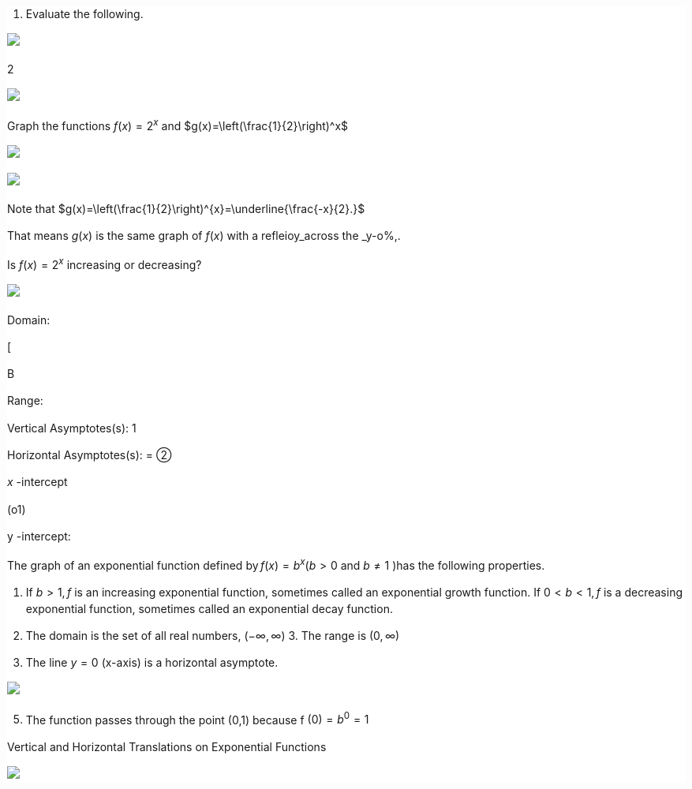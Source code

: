 1. Evaluate the following.

![](./images/f4215plzqOBkxzG0Zw6gLzGCgPHrO1QKE.png)

2

![](./images/fwq5uNpGYr5LGozrSZqLbUKhx4CZxqWgl.png)

Graph the functions $f(x)=2^{x}$ and $g(x)=\left(\frac{1}{2}\right)^x$

![](./images/feb45BwhBOOMlmH7XVGxf1uhRgEW9oR8r.png)

![](./images/fBgHtR8Ati2gPemPBg1cfAPcdPzrslSnK.png)

Note that $g(x)=\left(\frac{1}{2}\right)^{x}=\underline{\frac{-x}{2}.}$

That means $g(x)$ is the same graph of $f(x)$ with a refleioy_across the _y-o%,.

Is $f(x)=2^{x}$ increasing or decreasing?

![](./images/fFcwU8Ac70gVB2P4Zv6G6dT3fDymE1bvR.png)

Domain:

[

B

Range:

Vertical Asymptotes(s): 1

Horizontal Asymptotes(s):   = ②

$x$ -intercept

(o1)

y -intercept:

The graph of an exponential function defined $\operatorname{by}f\left(x\right)=b^{x}\left(b>0\right.$ and $b\neq1$ )has the following properties.

1. If $b>1,f$ is an increasing exponential function, sometimes called an exponential growth function. If $0<b<1,f$ is a decreasing exponential function, sometimes called an exponential decay function.

2. The domain is the set of all real numbers, $(-\infty,\infty)$ 3. The range is $(0,\infty)$

4. The line $y=0$ (x-axis) is a horizontal asymptote.

![](./images/fGP3mu6QKSVgVLH6nREnw4P1ITM8nFdlb.png)

5. The function passes through the point (0,1) because f $(0)=b^{0}=1$

Vertical and Horizontal Translations on Exponential Functions

![](./images/fWeVRr9HuuiGd3EY9NQ2DatcGsUwIxqOL.png)
